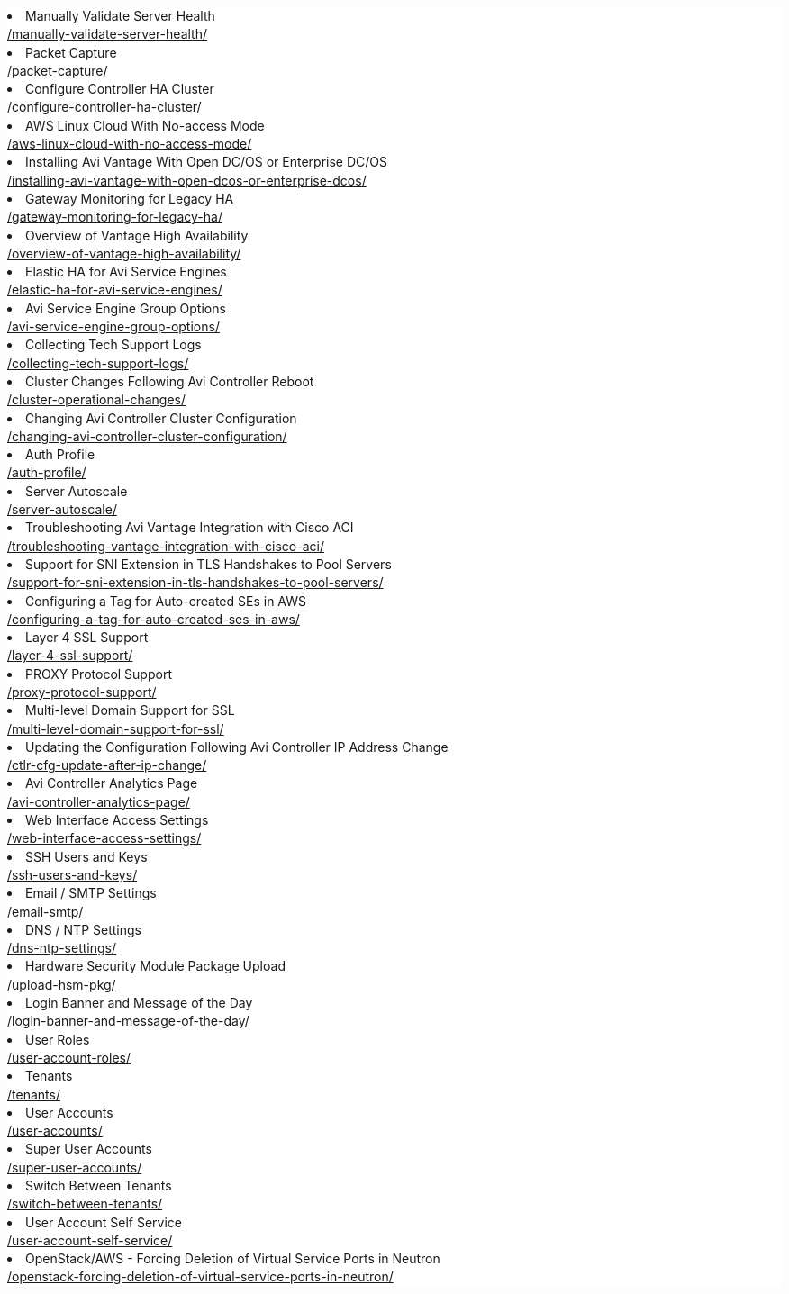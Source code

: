  <li>Manually Validate Server Health<br> <a href="/docs/16.2.2/manually-validate-server-health">/manually-validate-server-health/</a></li> 
 <li>Packet Capture<br> <a href="/docs/16.2.2/packet-capture">/packet-capture/</a></li> 
 <li>Configure Controller HA Cluster<br> <a href="/docs/16.2.2/configure-controller-ha-cluster">/configure-controller-ha-cluster/</a></li> 
 <li>AWS Linux Cloud With No-access Mode<br> <a href="/docs/16.2.2/aws-linux-cloud-with-no-access-mode">/aws-linux-cloud-with-no-access-mode/</a></li> 
 <li>Installing Avi Vantage With Open DC/OS or Enterprise DC/OS<br> <a href="/docs/16.2.2/installing-avi-vantage-with-open-dcos-or-enterprise-dcos">/installing-avi-vantage-with-open-dcos-or-enterprise-dcos/</a></li> 
 <li>Gateway Monitoring for Legacy HA<br> <a href="/docs/16.2.2/gateway-monitoring-for-legacy-ha">/gateway-monitoring-for-legacy-ha/</a></li> 
 <li>Overview of Vantage High Availability<br> <a href="/docs/16.2.2/overview-of-vantage-high-availability">/overview-of-vantage-high-availability/</a></li> 
 <li>Elastic HA for Avi Service Engines<br> <a href="/docs/latest/elastic-ha-for-avi-service-engines/">/elastic-ha-for-avi-service-engines/</a></li> 
 <li>Avi Service Engine Group Options<br> <a href="/docs/16.2.2/avi-service-engine-group-options">/avi-service-engine-group-options/</a></li> 
 <li>Collecting Tech Support Logs<br> <a href="/docs/16.2.2/collecting-tech-support-logs">/collecting-tech-support-logs/</a></li> 
 <li>Cluster Changes Following Avi Controller Reboot<br> <a href="/docs/16.2.2/cluster-operational-changes">/cluster-operational-changes/</a></li> 
 <li>Changing Avi Controller Cluster Configuration<br> <a href="/docs/16.2.2/changing-avi-controller-cluster-configuration">/changing-avi-controller-cluster-configuration/</a></li> 
 <li>Auth Profile<br> <a href="/docs/16.2.2/auth-profile">/auth-profile/</a></li> 
 <li>Server Autoscale<br> <a href="/docs/16.2.2/server-autoscale">/server-autoscale/<br> </a></li> 
 <li>Troubleshooting Avi Vantage Integration with Cisco ACI<br> <a href="/docs/16.2.2/troubleshooting-vantage-integration-with-cisco-aci">/troubleshooting-vantage-integration-with-cisco-aci/</a></li> 
 <li>Support for SNI Extension in TLS Handshakes to Pool Servers<br> <a href="/docs/16.2.2/support-for-sni-extension-in-tls-handshakes-to-pool-servers">/support-for-sni-extension-in-tls-handshakes-to-pool-servers/</a></li> 
 <li>Configuring a Tag for Auto-created SEs in AWS<br> <a href="/docs/16.2.2/configuring-a-tag-for-auto-created-ses-in-aws">/configuring-a-tag-for-auto-created-ses-in-aws/</a></li> 
 <li>Layer 4 SSL Support<br> <a href="/docs/16.2.2/layer-4-ssl-support">/layer-4-ssl-support/</a></li> 
 <li>PROXY Protocol Support<br> <a href="http://proxy-protocol-support/">/proxy-protocol-support/</a></li> 
 <li>Multi-level Domain Support for SSL<br> <a href="/docs/16.2.2/multi-level-domain-support-for-ssl">/multi-level-domain-support-for-ssl/</a></li> 
 <li>Updating the Configuration Following Avi Controller IP Address Change<br> <a href="/docs/16.2.2/ctlr-cfg-update-after-ip-change">/ctlr-cfg-update-after-ip-change/</a></li> 
 <li>Avi Controller Analytics Page<br> <a href="/docs/16.2.2/avi-controller-analytics-page">/avi-controller-analytics-page/</a></li> 
 <li>Web Interface Access Settings<br> <a href="/docs/16.2.2/web-interface-access-settings">/web-interface-access-settings/</a></li> 
 <li>SSH Users and Keys<br> <a href="/docs/16.2.2/ssh-users-and-keys">/ssh-users-and-keys/</a></li> 
 <li>Email / SMTP Settings<br> <a href="/docs/16.2.2/email-smtp">/email-smtp/</a></li> 
 <li>DNS / NTP Settings<br> <a href="/docs/16.2.2/dns-ntp-settings">/dns-ntp-settings/</a></li> 
 <li>Hardware Security Module Package Upload<br> <a href="/docs/16.2.2/upload-hsm-pkg">/upload-hsm-pkg/</a></li> 
 <li>Login Banner and Message of the Day<br> <a href="/docs/16.2.2/login-banner-and-message-of-the-day">/login-banner-and-message-of-the-day/</a></li> 
 <li>User Roles<br> <a href="/docs/16.2.2/user-account-roles">/user-account-roles/</a></li> 
 <li>Tenants<br> <a href="/docs/16.2.2/tenants">/tenants/</a></li> 
 <li>User Accounts<br> <a href="http://user-accounts/">/user-accounts/</a></li> 
 <li>Super User Accounts<br> <a href="/docs/16.2.2/super-user-accounts">/super-user-accounts/</a></li> 
 <li>Switch Between Tenants<br> <a href="/docs/16.2.2/switch-between-tenants">/switch-between-tenants/</a></li> 
 <li>User Account Self Service<br> <a href="/docs/16.2.2/user-account-self-service">/user-account-self-service/</a></li> 
 <li>OpenStack/AWS - Forcing Deletion of Virtual Service Ports in Neutron<br> <a href="/docs/16.2.2/openstack-forcing-deletion-of-virtual-service-ports-in-neutron">/openstack-forcing-deletion-of-virtual-service-ports-in-neutron/</a></li> 